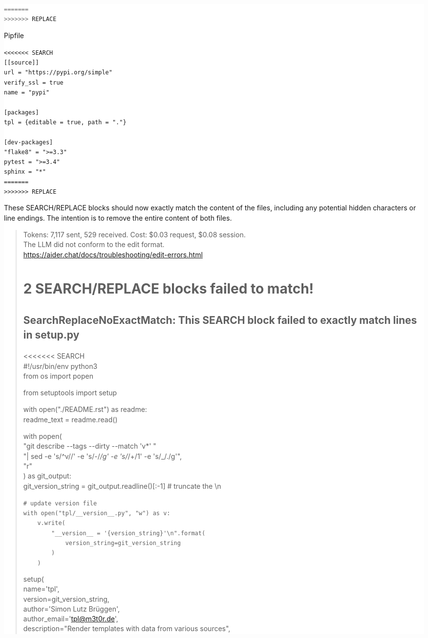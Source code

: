 ```python
=======
>>>>>>> REPLACE
```

Pipfile
```
<<<<<<< SEARCH
[[source]]
url = "https://pypi.org/simple"
verify_ssl = true
name = "pypi"

[packages]
tpl = {editable = true, path = "."}

[dev-packages]
"flake8" = ">=3.3"
pytest = ">=3.4"
sphinx = "*"
=======
>>>>>>> REPLACE
```

These SEARCH/REPLACE blocks should now exactly match the content of the files, including any potential hidden characters or line endings. The intention is to remove the entire content of both files.

> Tokens: 7,117 sent, 529 received. Cost: $0.03 request, $0.08 session.  
> The LLM did not conform to the edit format.  
> https://aider.chat/docs/troubleshooting/edit-errors.html  
> # 2 SEARCH/REPLACE blocks failed to match!  
>   
> ## SearchReplaceNoExactMatch: This SEARCH block failed to exactly match lines in setup.py  
> <<<<<<< SEARCH  
> #!/usr/bin/env python3  
> from os import popen  
>   
>   
> from setuptools import setup  
>   
>   
> with open("./README.rst") as readme:  
>     readme_text = readme.read()  
>   
> with popen(  
>         "git describe --tags --dirty --match 'v*' "  
>         "| sed -e 's/^v//' -e 's/-/_/g' -e 's/_/+/1' -e 's/_/./g'",  
>         "r"  
> ) as git_output:  
>     git_version_string = git_output.readline()[:-1]  # truncate the \n  
>   
>     # update version file  
>     with open("tpl/__version__.py", "w") as v:  
>         v.write(  
>             "__version__ = '{version_string}'\n".format(  
>                 version_string=git_version_string  
>             )  
>         )  
>   
>   
> setup(  
>     name='tpl',  
>     version=git_version_string,  
>     author='Simon Lutz Brüggen',  
>     author_email='tpl@m3t0r.de',  
>     description="Render templates with data from various sources",  